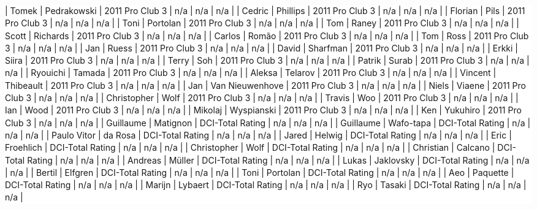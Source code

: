 | Tomek | Pedrakowski | 2011 Pro Club 3 | n/a | n/a | n/a |
| Cedric | Phillips | 2011 Pro Club 3 | n/a | n/a | n/a |
| Florian | Pils | 2011 Pro Club 3 | n/a | n/a | n/a |
| Toni | Portolan | 2011 Pro Club 3 | n/a | n/a | n/a |
| Tom | Raney | 2011 Pro Club 3 | n/a | n/a | n/a |
| Scott | Richards | 2011 Pro Club 3 | n/a | n/a | n/a |
| Carlos | Romão | 2011 Pro Club 3 | n/a | n/a | n/a |
| Tom | Ross | 2011 Pro Club 3 | n/a | n/a | n/a |
| Jan | Ruess | 2011 Pro Club 3 | n/a | n/a | n/a |
| David | Sharfman | 2011 Pro Club 3 | n/a | n/a | n/a |
| Erkki | Siira | 2011 Pro Club 3 | n/a | n/a | n/a |
| Terry | Soh | 2011 Pro Club 3 | n/a | n/a | n/a |
| Patrik | Surab | 2011 Pro Club 3 | n/a | n/a | n/a |
| Ryouichi | Tamada | 2011 Pro Club 3 | n/a | n/a | n/a |
| Aleksa | Telarov | 2011 Pro Club 3 | n/a | n/a | n/a |
| Vincent | Thibeault | 2011 Pro Club 3 | n/a | n/a | n/a |
| Jan | Van Nieuwenhove | 2011 Pro Club 3 | n/a | n/a | n/a |
| Niels | Viaene | 2011 Pro Club 3 | n/a | n/a | n/a |
| Christopher | Wolf | 2011 Pro Club 3 | n/a | n/a | n/a |
| Travis | Woo | 2011 Pro Club 3 | n/a | n/a | n/a |
| Ian | Wood | 2011 Pro Club 3 | n/a | n/a | n/a |
| Mikolaj | Wyspianski | 2011 Pro Club 3 | n/a | n/a | n/a |
| Ken | Yukuhiro | 2011 Pro Club 3 | n/a | n/a | n/a |
| Guillaume | Matignon | DCI-Total Rating | n/a | n/a | n/a |
| Guillaume | Wafo-tapa | DCI-Total Rating | n/a | n/a | n/a |
| Paulo Vitor | da Rosa | DCI-Total Rating | n/a | n/a | n/a |
| Jared | Helwig | DCI-Total Rating | n/a | n/a | n/a |
| Eric | Froehlich | DCI-Total Rating | n/a | n/a | n/a |
| Christopher | Wolf | DCI-Total Rating | n/a | n/a | n/a |
| Christian | Calcano | DCI-Total Rating | n/a | n/a | n/a |
| Andreas | Müller | DCI-Total Rating | n/a | n/a | n/a |
| Lukas | Jaklovsky | DCI-Total Rating | n/a | n/a | n/a |
| Bertil | Elfgren | DCI-Total Rating | n/a | n/a | n/a |
| Toni | Portolan | DCI-Total Rating | n/a | n/a | n/a |
| Aeo | Paquette | DCI-Total Rating | n/a | n/a | n/a |
| Marijn | Lybaert | DCI-Total Rating | n/a | n/a | n/a |
| Ryo | Tasaki | DCI-Total Rating | n/a | n/a | n/a |